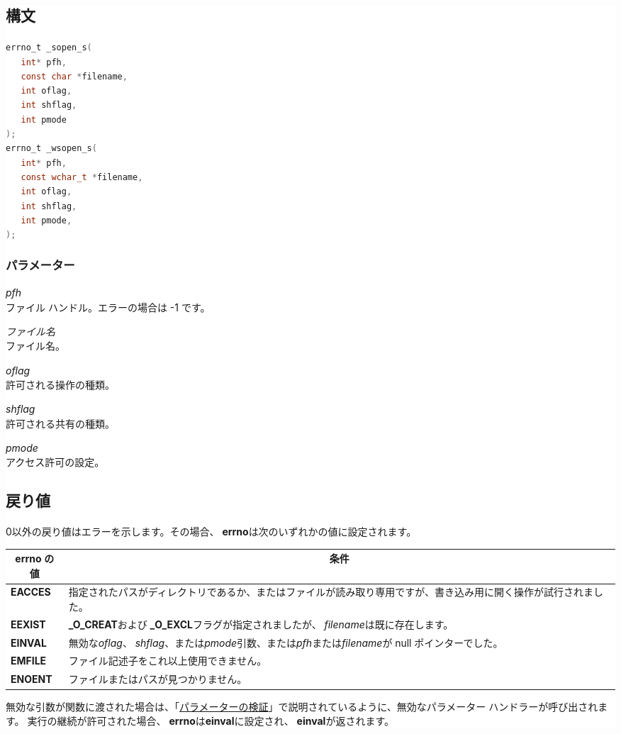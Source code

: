 ## <a name="syntax"></a>構文

```C
errno_t _sopen_s(
   int* pfh,
   const char *filename,
   int oflag,
   int shflag,
   int pmode
);
errno_t _wsopen_s(
   int* pfh,
   const wchar_t *filename,
   int oflag,
   int shflag,
   int pmode,
);
```

### <a name="parameters"></a>パラメーター

*pfh*<br/>
ファイル ハンドル。エラーの場合は -1 です。

*ファイル名*<br/>
ファイル名。

*oflag*<br/>
許可される操作の種類。

*shflag*<br/>
許可される共有の種類。

*pmode*<br/>
アクセス許可の設定。

## <a name="return-value"></a>戻り値

0以外の戻り値はエラーを示します。その場合、 **errno**は次のいずれかの値に設定されます。

|errno の値|条件|
|-|-|
| **EACCES** |  指定されたパスがディレクトリであるか、またはファイルが読み取り専用ですが、書き込み用に開く操作が試行されました。 |
| **EEXIST** |  **_O_CREAT**および **_O_EXCL**フラグが指定されましたが、 *filename*は既に存在します。 |
| **EINVAL** |  無効な*oflag*、 *shflag*、または*pmode*引数、または*pfh*または*filename*が null ポインターでした。 |
| **EMFILE** | ファイル記述子をこれ以上使用できません。 |
| **ENOENT** | ファイルまたはパスが見つかりません。 |

無効な引数が関数に渡された場合は、「[パラメーターの検証](../../c-runtime-library/parameter-validation.md)」で説明されているように、無効なパラメーター ハンドラーが呼び出されます。 実行の継続が許可された場合、 **errno**は**einval**に設定され、 **einval**が返されます。
